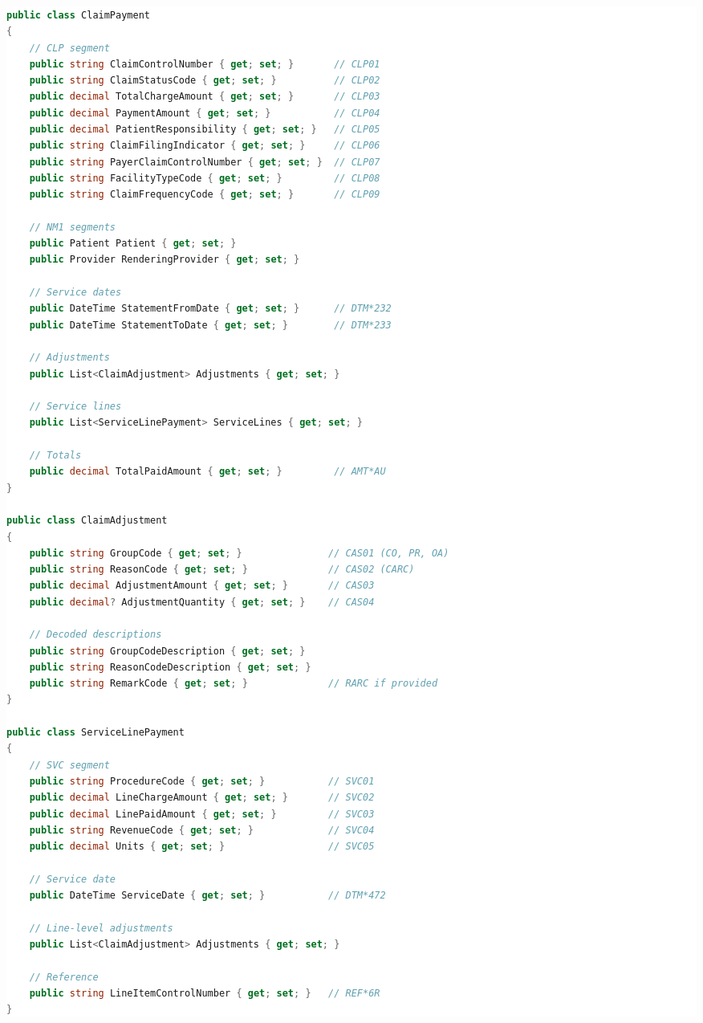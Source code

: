 ```csharp
public class ClaimPayment
{
    // CLP segment
    public string ClaimControlNumber { get; set; }       // CLP01
    public string ClaimStatusCode { get; set; }          // CLP02
    public decimal TotalChargeAmount { get; set; }       // CLP03
    public decimal PaymentAmount { get; set; }           // CLP04
    public decimal PatientResponsibility { get; set; }   // CLP05
    public string ClaimFilingIndicator { get; set; }     // CLP06
    public string PayerClaimControlNumber { get; set; }  // CLP07
    public string FacilityTypeCode { get; set; }         // CLP08
    public string ClaimFrequencyCode { get; set; }       // CLP09
    
    // NM1 segments
    public Patient Patient { get; set; }
    public Provider RenderingProvider { get; set; }
    
    // Service dates
    public DateTime StatementFromDate { get; set; }      // DTM*232
    public DateTime StatementToDate { get; set; }        // DTM*233
    
    // Adjustments
    public List<ClaimAdjustment> Adjustments { get; set; }
    
    // Service lines
    public List<ServiceLinePayment> ServiceLines { get; set; }
    
    // Totals
    public decimal TotalPaidAmount { get; set; }         // AMT*AU
}

public class ClaimAdjustment
{
    public string GroupCode { get; set; }               // CAS01 (CO, PR, OA)
    public string ReasonCode { get; set; }              // CAS02 (CARC)
    public decimal AdjustmentAmount { get; set; }       // CAS03
    public decimal? AdjustmentQuantity { get; set; }    // CAS04
    
    // Decoded descriptions
    public string GroupCodeDescription { get; set; }
    public string ReasonCodeDescription { get; set; }
    public string RemarkCode { get; set; }              // RARC if provided
}

public class ServiceLinePayment
{
    // SVC segment
    public string ProcedureCode { get; set; }           // SVC01
    public decimal LineChargeAmount { get; set; }       // SVC02
    public decimal LinePaidAmount { get; set; }         // SVC03
    public string RevenueCode { get; set; }             // SVC04
    public decimal Units { get; set; }                  // SVC05
    
    // Service date
    public DateTime ServiceDate { get; set; }           // DTM*472
    
    // Line-level adjustments
    public List<ClaimAdjustment> Adjustments { get; set; }
    
    // Reference
    public string LineItemControlNumber { get; set; }   // REF*6R
}

```